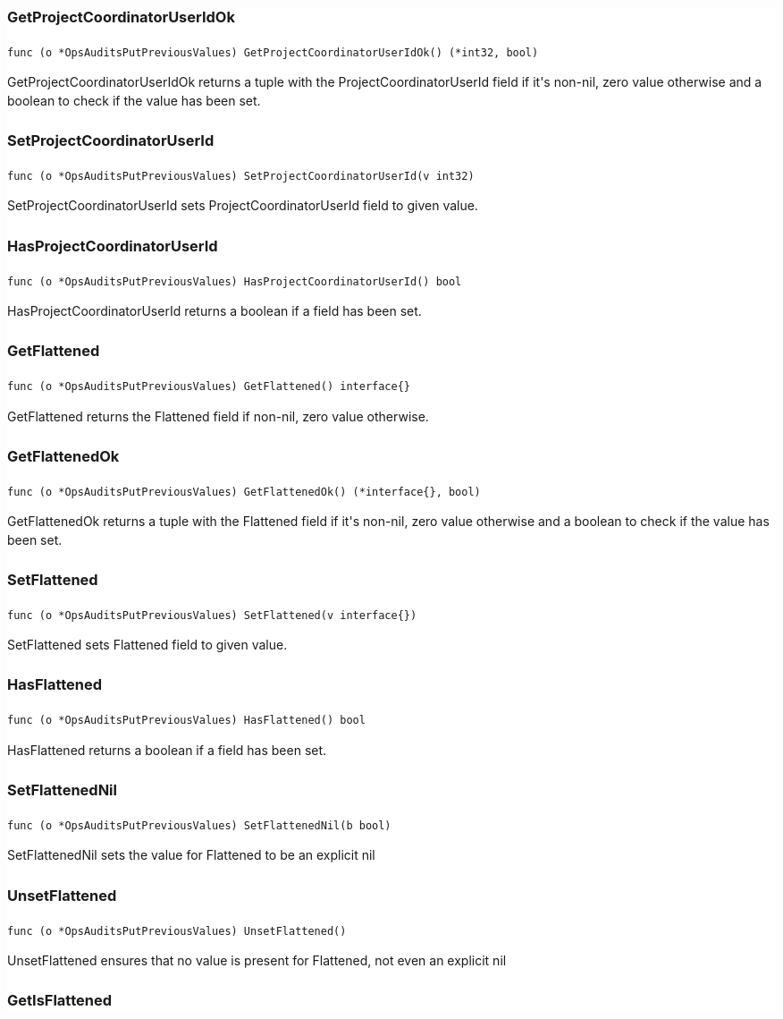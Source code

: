 ### GetProjectCoordinatorUserIdOk

`func (o *OpsAuditsPutPreviousValues) GetProjectCoordinatorUserIdOk() (*int32, bool)`

GetProjectCoordinatorUserIdOk returns a tuple with the ProjectCoordinatorUserId field if it's non-nil, zero value otherwise
and a boolean to check if the value has been set.

### SetProjectCoordinatorUserId

`func (o *OpsAuditsPutPreviousValues) SetProjectCoordinatorUserId(v int32)`

SetProjectCoordinatorUserId sets ProjectCoordinatorUserId field to given value.

### HasProjectCoordinatorUserId

`func (o *OpsAuditsPutPreviousValues) HasProjectCoordinatorUserId() bool`

HasProjectCoordinatorUserId returns a boolean if a field has been set.

### GetFlattened

`func (o *OpsAuditsPutPreviousValues) GetFlattened() interface{}`

GetFlattened returns the Flattened field if non-nil, zero value otherwise.

### GetFlattenedOk

`func (o *OpsAuditsPutPreviousValues) GetFlattenedOk() (*interface{}, bool)`

GetFlattenedOk returns a tuple with the Flattened field if it's non-nil, zero value otherwise
and a boolean to check if the value has been set.

### SetFlattened

`func (o *OpsAuditsPutPreviousValues) SetFlattened(v interface{})`

SetFlattened sets Flattened field to given value.

### HasFlattened

`func (o *OpsAuditsPutPreviousValues) HasFlattened() bool`

HasFlattened returns a boolean if a field has been set.

### SetFlattenedNil

`func (o *OpsAuditsPutPreviousValues) SetFlattenedNil(b bool)`

 SetFlattenedNil sets the value for Flattened to be an explicit nil

### UnsetFlattened
`func (o *OpsAuditsPutPreviousValues) UnsetFlattened()`

UnsetFlattened ensures that no value is present for Flattened, not even an explicit nil
### GetIsFlattened
